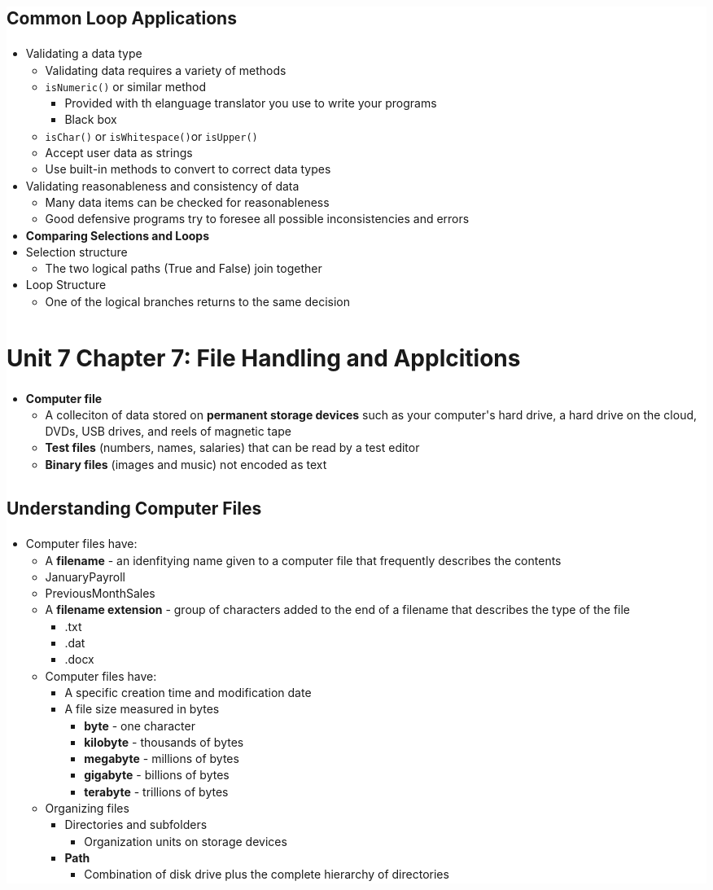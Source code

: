 ## Common Loop Applications

- Validating a data type
  - Validating data requires a variety of methods
  - <code>isNumeric()</code> or similar method
    - Provided with th elanguage translator you use to write your programs
    - Black box
  - <code>isChar()</code> or <code>isWhitespace()</code>or <code>isUpper()</code>
  - Accept user data as strings
  - Use built-in methods to convert to correct data types
- Validating reasonableness and consistency of data
  - Many data items can be checked for reasonableness
  - Good defensive programs try to foresee all possible inconsistencies and errors
- **Comparing Selections and Loops**
- Selection structure
  - The two logical paths (True and False) join together
- Loop Structure
  - One of the logical branches returns to the same decision

# Unit 7 Chapter 7: File Handling and Applcitions

- **Computer file**
  - A colleciton of data stored on **permanent storage devices** such as your computer's hard drive, a hard drive on the cloud, DVDs, USB drives, and reels of magnetic tape
  - **Test files** (numbers, names, salaries) that can be read by a test editor
  - **Binary files** (images and music) not encoded as text

## Understanding Computer Files

- Computer files have:
  - A **filename** - an idenfitying name given to a computer file that frequently describes the contents
  - JanuaryPayroll
  - PreviousMonthSales
  - A **filename extension** - group of characters added to the end of a filename that describes the type of the file
    - .txt
    - .dat
    - .docx
  - Computer files have:
    - A specific creation time and modification date
    - A file size measured in bytes
      - **byte** - one character
      - **kilobyte** - thousands of bytes
      - **megabyte** - millions of bytes
      - **gigabyte** - billions of bytes
      - **terabyte** - trillions of bytes
  - Organizing files
    - Directories and subfolders
      - Organization units on storage devices
    - **Path**
      - Combination of disk drive plus the complete hierarchy of directories
